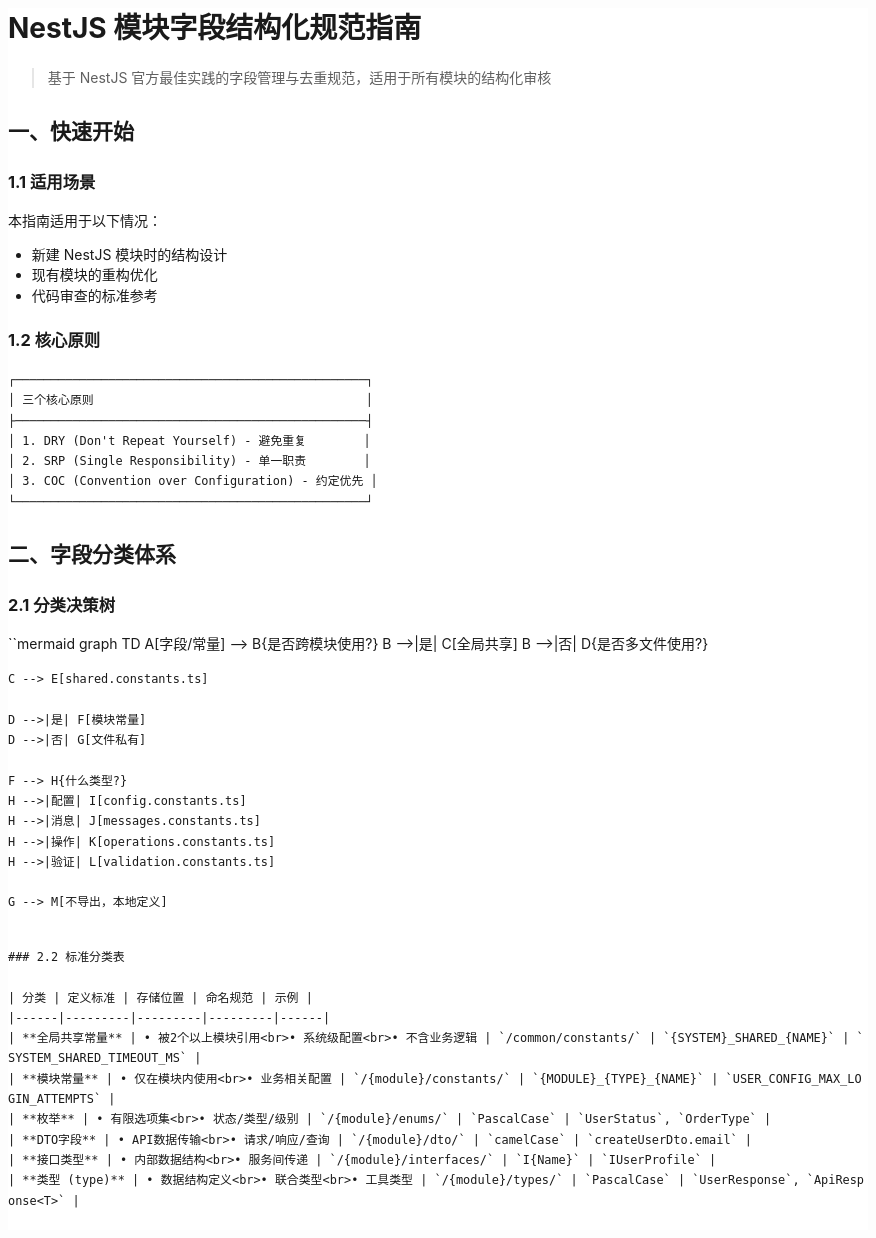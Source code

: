 # NestJS 模块字段结构化规范指南

> 基于 NestJS 官方最佳实践的字段管理与去重规范，适用于所有模块的结构化审核

## 一、快速开始

### 1.1 适用场景

本指南适用于以下情况：
- 新建 NestJS 模块时的结构设计
- 现有模块的重构优化
- 代码审查的标准参考


### 1.2 核心原则

```
┌─────────────────────────────────────────────────┐
│ 三个核心原则                                      │
├─────────────────────────────────────────────────┤
│ 1. DRY (Don't Repeat Yourself) - 避免重复        │
│ 2. SRP (Single Responsibility) - 单一职责        │
│ 3. COC (Convention over Configuration) - 约定优先 │
└─────────────────────────────────────────────────┘
```

## 二、字段分类体系

### 2.1 分类决策树

``mermaid
graph TD
    A[字段/常量] --> B{是否跨模块使用?}
    B -->|是| C[全局共享]
    B -->|否| D{是否多文件使用?}
    
    C --> E[shared.constants.ts]
    
    D -->|是| F[模块常量]
    D -->|否| G[文件私有]
    
    F --> H{什么类型?}
    H -->|配置| I[config.constants.ts]
    H -->|消息| J[messages.constants.ts]
    H -->|操作| K[operations.constants.ts]
    H -->|验证| L[validation.constants.ts]
    
    G --> M[不导出，本地定义]
```

### 2.2 标准分类表

| 分类 | 定义标准 | 存储位置 | 命名规范 | 示例 |
|------|---------|---------|---------|------|
| **全局共享常量** | • 被2个以上模块引用<br>• 系统级配置<br>• 不含业务逻辑 | `/common/constants/` | `{SYSTEM}_SHARED_{NAME}` | `SYSTEM_SHARED_TIMEOUT_MS` |
| **模块常量** | • 仅在模块内使用<br>• 业务相关配置 | `/{module}/constants/` | `{MODULE}_{TYPE}_{NAME}` | `USER_CONFIG_MAX_LOGIN_ATTEMPTS` |
| **枚举** | • 有限选项集<br>• 状态/类型/级别 | `/{module}/enums/` | `PascalCase` | `UserStatus`, `OrderType` |
| **DTO字段** | • API数据传输<br>• 请求/响应/查询 | `/{module}/dto/` | `camelCase` | `createUserDto.email` |
| **接口类型** | • 内部数据结构<br>• 服务间传递 | `/{module}/interfaces/` | `I{Name}` | `IUserProfile` |
| **类型 (type)** | • 数据结构定义<br>• 联合类型<br>• 工具类型 | `/{module}/types/` | `PascalCase` | `UserResponse`, `ApiResponse<T>` |


```